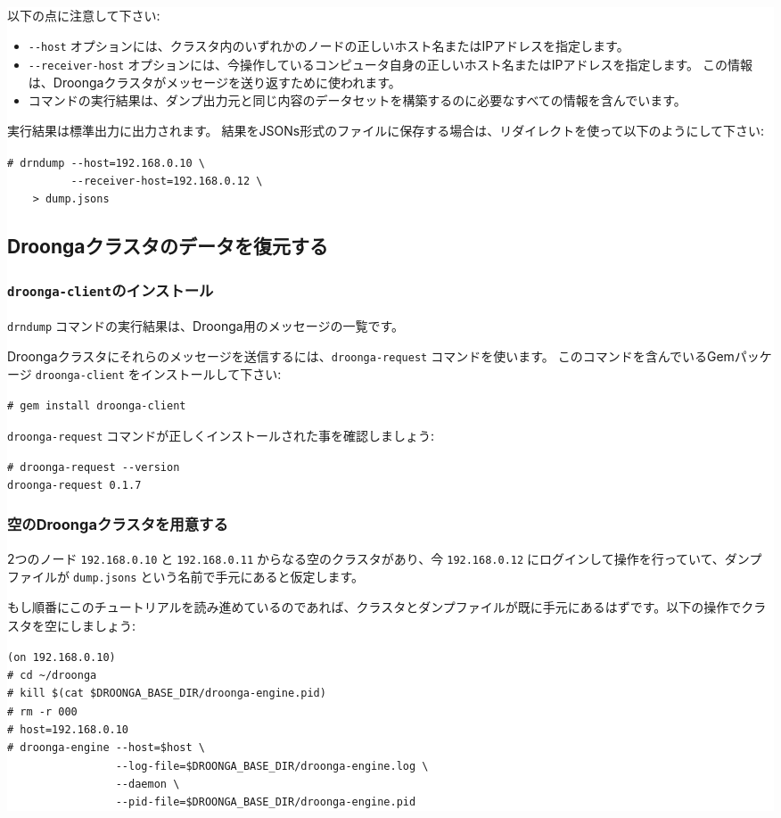 以下の点に注意して下さい:

 * `--host` オプションには、クラスタ内のいずれかのノードの正しいホスト名またはIPアドレスを指定します。
 * `--receiver-host` オプションには、今操作しているコンピュータ自身の正しいホスト名またはIPアドレスを指定します。
   この情報は、Droongaクラスタがメッセージを送り返すために使われます。
 * コマンドの実行結果は、ダンプ出力元と同じ内容のデータセットを構築するのに必要なすべての情報を含んでいます。

実行結果は標準出力に出力されます。
結果をJSONs形式のファイルに保存する場合は、リダイレクトを使って以下のようにして下さい:

    # drndump --host=192.168.0.10 \
              --receiver-host=192.168.0.12 \
        > dump.jsons


## Droongaクラスタのデータを復元する

### `droonga-client`のインストール

`drndump` コマンドの実行結果は、Droonga用のメッセージの一覧です。

Droongaクラスタにそれらのメッセージを送信するには、`droonga-request` コマンドを使います。
このコマンドを含んでいるGemパッケージ `droonga-client` をインストールして下さい:

    # gem install droonga-client

`droonga-request` コマンドが正しくインストールされた事を確認しましょう:

    # droonga-request --version
    droonga-request 0.1.7

### 空のDroongaクラスタを用意する

2つのノード `192.168.0.10` と `192.168.0.11` からなる空のクラスタがあり、今 `192.168.0.12` にログインして操作を行っていて、ダンプファイルが `dump.jsons` という名前で手元にあると仮定します。

もし順番にこのチュートリアルを読み進めているのであれば、クラスタとダンプファイルが既に手元にあるはずです。以下の操作でクラスタを空にしましょう:

    (on 192.168.0.10)
    # cd ~/droonga
    # kill $(cat $DROONGA_BASE_DIR/droonga-engine.pid)
    # rm -r 000
    # host=192.168.0.10
    # droonga-engine --host=$host \
                     --log-file=$DROONGA_BASE_DIR/droonga-engine.log \
                     --daemon \
                     --pid-file=$DROONGA_BASE_DIR/droonga-engine.pid
